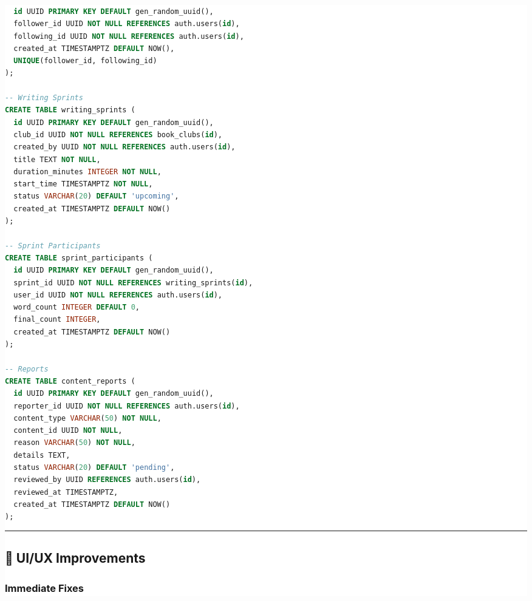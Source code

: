 ```sql
  id UUID PRIMARY KEY DEFAULT gen_random_uuid(),
  follower_id UUID NOT NULL REFERENCES auth.users(id),
  following_id UUID NOT NULL REFERENCES auth.users(id),
  created_at TIMESTAMPTZ DEFAULT NOW(),
  UNIQUE(follower_id, following_id)
);

-- Writing Sprints
CREATE TABLE writing_sprints (
  id UUID PRIMARY KEY DEFAULT gen_random_uuid(),
  club_id UUID NOT NULL REFERENCES book_clubs(id),
  created_by UUID NOT NULL REFERENCES auth.users(id),
  title TEXT NOT NULL,
  duration_minutes INTEGER NOT NULL,
  start_time TIMESTAMPTZ NOT NULL,
  status VARCHAR(20) DEFAULT 'upcoming',
  created_at TIMESTAMPTZ DEFAULT NOW()
);

-- Sprint Participants
CREATE TABLE sprint_participants (
  id UUID PRIMARY KEY DEFAULT gen_random_uuid(),
  sprint_id UUID NOT NULL REFERENCES writing_sprints(id),
  user_id UUID NOT NULL REFERENCES auth.users(id),
  word_count INTEGER DEFAULT 0,
  final_count INTEGER,
  created_at TIMESTAMPTZ DEFAULT NOW()
);

-- Reports
CREATE TABLE content_reports (
  id UUID PRIMARY KEY DEFAULT gen_random_uuid(),
  reporter_id UUID NOT NULL REFERENCES auth.users(id),
  content_type VARCHAR(50) NOT NULL,
  content_id UUID NOT NULL,
  reason VARCHAR(50) NOT NULL,
  details TEXT,
  status VARCHAR(20) DEFAULT 'pending',
  reviewed_by UUID REFERENCES auth.users(id),
  reviewed_at TIMESTAMPTZ,
  created_at TIMESTAMPTZ DEFAULT NOW()
);
```

---

## 📱 UI/UX Improvements

### Immediate Fixes
